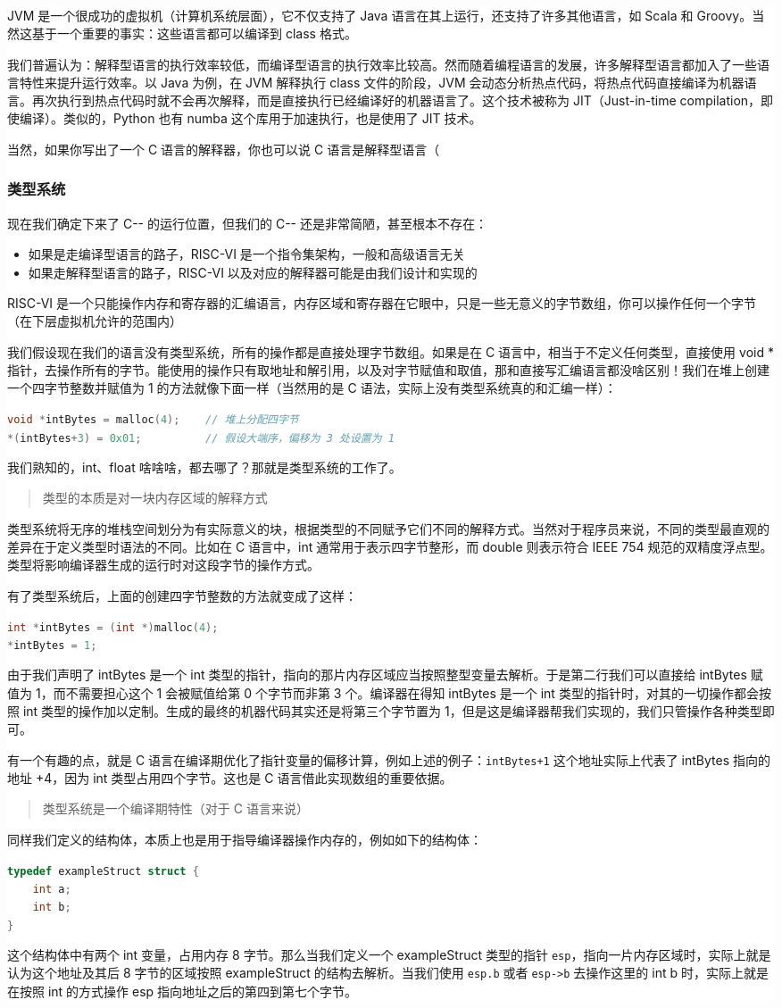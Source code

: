 JVM 是一个很成功的虚拟机（计算机系统层面），它不仅支持了 Java 语言在其上运行，还支持了许多其他语言，如 Scala 和 Groovy。当然这基于一个重要的事实：这些语言都可以编译到 class 格式。

我们普遍认为：解释型语言的执行效率较低，而编译型语言的执行效率比较高。然而随着编程语言的发展，许多解释型语言都加入了一些语言特性来提升运行效率。以 Java 为例，在 JVM 解释执行 class 文件的阶段，JVM 会动态分析热点代码，将热点代码直接编译为机器语言。再次执行到热点代码时就不会再次解释，而是直接执行已经编译好的机器语言了。这个技术被称为 JIT（Just-in-time compilation，即使编译）。类似的，Python 也有 numba 这个库用于加速执行，也是使用了 JIT 技术。

当然，如果你写出了一个 C 语言的解释器，你也可以说 C 语言是解释型语言（

### 类型系统

现在我们确定下来了 C-- 的运行位置，但我们的 C-- 还是非常简陋，甚至根本不存在：

- 如果是走编译型语言的路子，RISC-VI 是一个指令集架构，一般和高级语言无关
- 如果走解释型语言的路子，RISC-VI 以及对应的解释器可能是由我们设计和实现的

RISC-VI 是一个只能操作内存和寄存器的汇编语言，内存区域和寄存器在它眼中，只是一些无意义的字节数组，你可以操作任何一个字节（在下层虚拟机允许的范围内）

我们假设现在我们的语言没有类型系统，所有的操作都是直接处理字节数组。如果是在 C 语言中，相当于不定义任何类型，直接使用 void * 指针，去操作所有的字节。能使用的操作只有取地址和解引用，以及对字节赋值和取值，那和直接写汇编语言都没啥区别！我们在堆上创建一个四字节整数并赋值为 1 的方法就像下面一样（当然用的是 C 语法，实际上没有类型系统真的和汇编一样）：

```c
void *intBytes = malloc(4);    // 堆上分配四字节
*(intBytes+3) = 0x01;          // 假设大端序，偏移为 3 处设置为 1
```

我们熟知的，int、float 啥啥啥，都去哪了？那就是类型系统的工作了。

> 类型的本质是对一块内存区域的解释方式

类型系统将无序的堆栈空间划分为有实际意义的块，根据类型的不同赋予它们不同的解释方式。当然对于程序员来说，不同的类型最直观的差异在于定义类型时语法的不同。比如在 C 语言中，int 通常用于表示四字节整形，而 double 则表示符合 IEEE 754 规范的双精度浮点型。类型将影响编译器生成的运行时对这段字节的操作方式。

有了类型系统后，上面的创建四字节整数的方法就变成了这样：

```c
int *intBytes = (int *)malloc(4);
*intBytes = 1;
```

由于我们声明了 intBytes 是一个 int 类型的指针，指向的那片内存区域应当按照整型变量去解析。于是第二行我们可以直接给 intBytes 赋值为 1，而不需要担心这个 1 会被赋值给第 0 个字节而非第 3 个。编译器在得知 intBytes 是一个 int 类型的指针时，对其的一切操作都会按照 int 类型的操作加以定制。生成的最终的机器代码其实还是将第三个字节置为 1，但是这是编译器帮我们实现的，我们只管操作各种类型即可。

有一个有趣的点，就是 C 语言在编译期优化了指针变量的偏移计算，例如上述的例子：`intBytes+1` 这个地址实际上代表了 intBytes 指向的地址 +4，因为 int 类型占用四个字节。这也是 C 语言借此实现数组的重要依据。

> 类型系统是一个编译期特性（对于 C 语言来说）

同样我们定义的结构体，本质上也是用于指导编译器操作内存的，例如如下的结构体：

```c
typedef exampleStruct struct {
	int a;
	int b;
}
```

这个结构体中有两个 int 变量，占用内存 8 字节。那么当我们定义一个 exampleStruct 类型的指针 `esp`，指向一片内存区域时，实际上就是认为这个地址及其后 8 字节的区域按照 exampleStruct 的结构去解析。当我们使用 `esp.b` 或者 `esp->b` 去操作这里的 int b 时，实际上就是在按照 int 的方式操作 esp 指向地址之后的第四到第七个字节。
